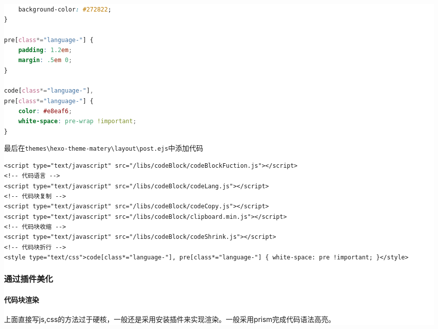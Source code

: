 ```css
    background-color: #272822;
}

pre[class*="language-"] {
    padding: 1.2em;
    margin: .5em 0;
}

code[class*="language-"],
pre[class*="language-"] {
    color: #e8eaf6;
    white-space: pre-wrap !important;
}
```

最后在`themes\hexo-theme-matery\layout\post.ejs`中添加代码

```
<script type="text/javascript" src="/libs/codeBlock/codeBlockFuction.js"></script>
<!-- 代码语言 -->
<script type="text/javascript" src="/libs/codeBlock/codeLang.js"></script>
<!-- 代码块复制 -->
<script type="text/javascript" src="/libs/codeBlock/codeCopy.js"></script>
<script type="text/javascript" src="/libs/codeBlock/clipboard.min.js"></script>
<!-- 代码块收缩 -->
<script type="text/javascript" src="/libs/codeBlock/codeShrink.js"></script> 
<!-- 代码块折行 -->
<style type="text/css">code[class*="language-"], pre[class*="language-"] { white-space: pre !important; }</style>
```

### 通过插件美化

#### 代码块渲染

上面直接写js,css的方法过于硬核，一般还是采用安装插件来实现渲染。一般采用prism完成代码语法高亮。
